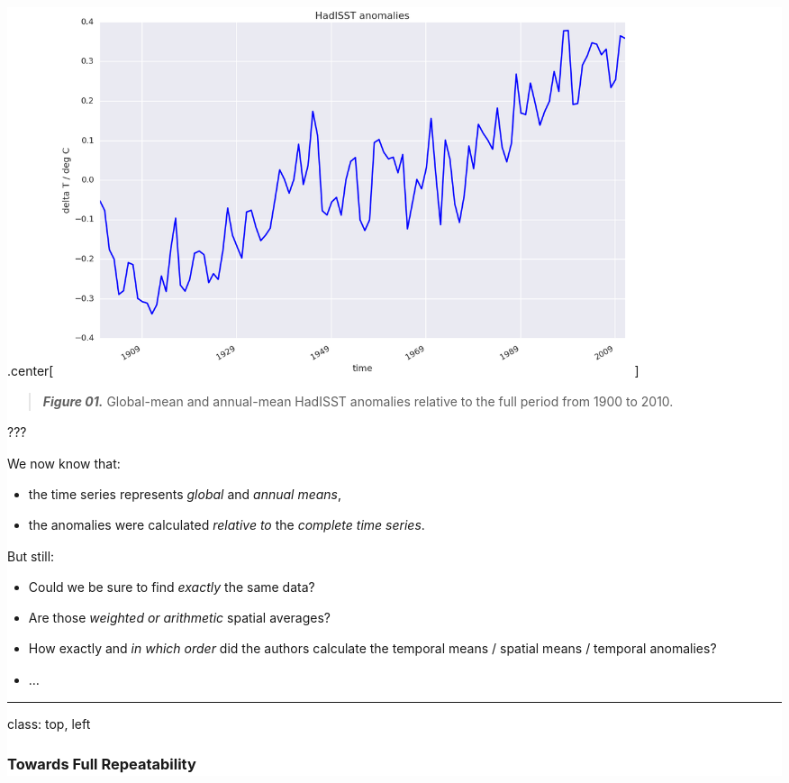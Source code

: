 .center[<img src="images/fig_01_HadISST_global_and_annual_mean_SST_anomalies.png" width="75%">]

> _**Figure 01.**_ Global-mean and annual-mean HadISST anomalies relative to
> the full period from 1900 to 2010.

???

We now know that:

- the time series represents _global_ and _annual means_,

- the anomalies were calculated _relative to_ the _complete time series_.

But still:

- Could we be sure to find _exactly_ the same data?

- Are those _weighted or arithmetic_ spatial averages?

- How exactly and _in which order_ did the authors calculate the temporal
  means / spatial means / temporal anomalies?

- …

---

class: top, left

### Towards Full Repeatability


[anaconda]: https://www.anaconda.com/distribution/
[conda_forge]: https://conda-forge.org/
[data_geomar_de]: https://data.geomar.de
[fig_00_notebook_on_nbviewer]: https://nbviewer.jupyter.org/url/willirath.gitlab.io/towards_reproducible_science/notebooks/fig_00_google_trends.ipynb
[fig_00_data_file_one_pages]: https://willirath.gitlab.io/towards_reproducible_science/data/fig_00_google_trends.csv
[fig_01_notebook_on_nbviewer]: https://nbviewer.jupyter.org/url/willirath.gitlab.io/towards_reproducible_science/notebooks/fig_01_HadISST_global_and_annual_mean_SST_anomalies.ipynb
[fig_01_data_file_on_pages]: https://willirath.gitlab.io/towards_reproducible_science/data/fig_01_HadISST_global_and_annual_mean_SST_anomalies.nc
[fig_02_notebook_on_nbviewer]: https://nbviewer.jupyter.org/url/willirath.gitlab.io/towards_reproducible_science/notebooks/fig_02_HadISST_global_and_annual_mean_SST_anomalies_two_variants.ipynb
[fig_03_notebook_on_nbviewer]: https://nbviewer.jupyter.org/url/willirath.gitlab.io/towards_reproducible_science/notebooks/fig_03_HadISST_global_and_annual_mean_SST_anomalies_all_variants.ipynb
[git_data_on_thredds]: https://data.geomar.de/thredds/catalog/tmdata/git_geomar_de_data/catalog.html
[git_geomar_de]: https://git.geomar.de
[git_geomar_de_data]: https://git.geomar.de/data/
[git_geomar_de_data_docs]: https://git.geomar.de/data/docs/
[git_geomar_de_python_conda_environments]: https://git.geomar.de/python/conda_environments/
[HadISST_on_git]: https://git.geomar.de/data/HadISST/
[jupyter_github]: https://github.com/jupyter/jupyter
[nb_geomar_de]: https://nb.geomar.de
[nb_user_guide]: https://git.geomar.de/python/doc/blob/master/nb_user_guide.md
[semver_for_data_on_git]: https://git.geomar.de/data/docs/blob/master/versioning.md
[talk_git_repo]: https://gitlab.com/willirath/towards_reproducible_science
[Baker2016]: https://www.nature.com/news/1-500-scientists-lift-the-lid-on-reproducibility-1.19970
[Barnes2010]: https://www.nature.com/news/2010/101013/full/467753a.html
[Bhadrwaj2014]: https://arxiv.org/abs/1409.0798
[Chavan2015]: https://arxiv.org/abs/1506.04815
[Easterbrook2014]: http://www.nature.com/ngeo/journal/v7/n11/full/ngeo2283.html
[Hinsen2015]: https://khinsen.wordpress.com/2015/01/07/why-bitwise-reproducibility-matters/
[Hinsen2017]: http://blog.khinsen.net/posts/2017/05/04/which-mistakes-do-we-actually-make-in-scientific-code/
[Irving_carpentry]: http://damienirving.github.io/capstone-oceanography/03-data-provenance.html
[Irving2015]: http://journals.ametsoc.org/doi/full/10.1175/BAMS-D-15-00010.1
[Merali2010]: https://www.nature.com/doifinder/10.1038/467775a
[MIAME]: http://fged.org/projects/miame/
[MPI_good_scientific_practice]: http://www.mpimet.mpg.de/en/science/publications/good-scientific-practice.html
[Nature_CodeShare]: https://www.nature.com/news/code-share-1.16232
[Sandve2013]: http://journals.plos.org/ploscompbiol/article?id=10.1371/journal.pcbi.1003285
[Stodden2010]: https://papers.ssrn.com/sol3/papers.cfm?abstract_id=1550193
[Wilson2012]: https://arxiv.org/abs/1210.0530
[XSEDE2014_repro]: https://www.xsede.org/documents/659353/d90df1cb-62b5-47c7-9936-2de11113a40f
[Hutton2016]: http://onlinelibrary.wiley.com/doi/10.1002/2016WR019285/full
[Anel2016]: http://onlinelibrary.wiley.com/doi/10.1002/2016WR020190/full
[Hutton2017a]: http://onlinelibrary.wiley.com/doi/10.1002/2017WR020480/full
[Melsen2017]: http://onlinelibrary.wiley.com/doi/10.1002/2016WR020208/full
[Hutton2017b]: http://onlinelibrary.wiley.com/doi/10.1002/2017WR020476/full
[vollkorn]: http://vollkorn-typeface.com/